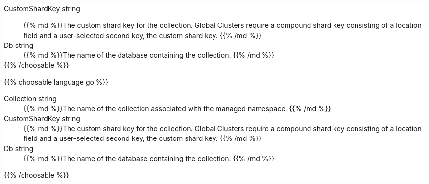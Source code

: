 <a href="#customshardkey_csharp" style="color: inherit; text-decoration: inherit;">Custom<wbr>Shard<wbr>Key</a>
</span>
        <span class="property-indicator"></span>
        <span class="property-type">string</span>
    </dt>
    <dd>{{% md %}}The custom shard key for the collection. Global Clusters require a compound shard key consisting of a location field and a user-selected second key, the custom shard key.
{{% /md %}}</dd><dt class="property-required"
            title="Required">
        <span id="db_csharp">
<a href="#db_csharp" style="color: inherit; text-decoration: inherit;">Db</a>
</span>
        <span class="property-indicator"></span>
        <span class="property-type">string</span>
    </dt>
    <dd>{{% md %}}The name of the database containing the collection.
{{% /md %}}</dd></dl>
{{% /choosable %}}

{{% choosable language go %}}
<dl class="resources-properties"><dt class="property-required"
            title="Required">
        <span id="collection_go">
<a href="#collection_go" style="color: inherit; text-decoration: inherit;">Collection</a>
</span>
        <span class="property-indicator"></span>
        <span class="property-type">string</span>
    </dt>
    <dd>{{% md %}}The name of the collection associated with the managed namespace.
{{% /md %}}</dd><dt class="property-required"
            title="Required">
        <span id="customshardkey_go">
<a href="#customshardkey_go" style="color: inherit; text-decoration: inherit;">Custom<wbr>Shard<wbr>Key</a>
</span>
        <span class="property-indicator"></span>
        <span class="property-type">string</span>
    </dt>
    <dd>{{% md %}}The custom shard key for the collection. Global Clusters require a compound shard key consisting of a location field and a user-selected second key, the custom shard key.
{{% /md %}}</dd><dt class="property-required"
            title="Required">
        <span id="db_go">
<a href="#db_go" style="color: inherit; text-decoration: inherit;">Db</a>
</span>
        <span class="property-indicator"></span>
        <span class="property-type">string</span>
    </dt>
    <dd>{{% md %}}The name of the database containing the collection.
{{% /md %}}</dd></dl>
{{% /choosable %}}

